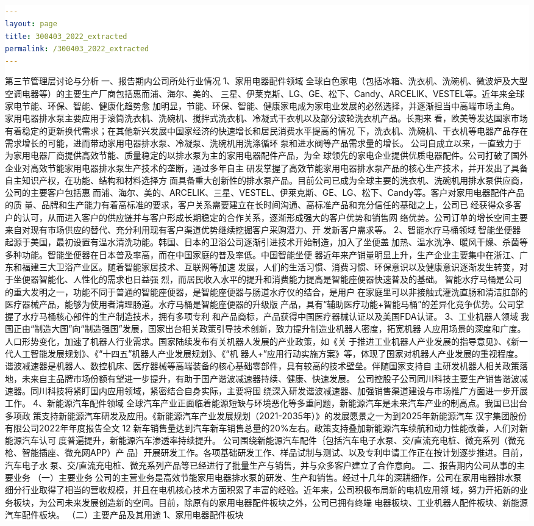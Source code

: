 ```yaml
---
layout: page
title: 300403_2022_extracted
permalink: /300403_2022_extracted
---
```


第三节管理层讨论与分析
一、报告期内公司所处行业情况
1、家用电器配件领域
全球白色家电（包括冰箱、洗衣机、洗碗机、微波炉及大型空调电器等）的主要生产厂商包括惠而浦、海尔、美的、
三星、伊莱克斯、LG、GE、松下、Candy、ARCELIK、VESTEL等。近年来全球家电节能、环保、智能、健康化趋势愈
加明显，节能、环保、智能、健康家电成为家电业发展的必然选择，并逐渐担当中高端市场主角。
家用电器排水泵主要应用于滚筒洗衣机、洗碗机、搅拌式洗衣机、冷凝式干衣机以及部分波轮洗衣机产品。长期来
看，欧美等发达国家市场有着稳定的更新换代需求；在其他新兴发展中国家经济的快速增长和居民消费水平提高的情况
下，洗衣机、洗碗机、干衣机等电器产品存在需求增长的可能，进而带动家用电器排水泵、冷凝泵、洗碗机用洗涤循环
泵和进水阀等产品需求量的增长。
公司自成立以来，一直致力于为家用电器厂商提供高效节能、质量稳定的以排水泵为主的家用电器配件产品，为全
球领先的家电企业提供优质电器配件。公司打破了国外企业对高效节能家用电器排水泵生产技术的垄断，通过多年自主
研发掌握了高效节能家用电器排水泵产品的核心生产技术，并开发出了具备自主知识产权，在功能、结构和材料选择方
面具备重大创新性的排水泵产品。目前公司已成为全球主要的洗衣机、洗碗机用排水泵供应商，公司的主要客户包括惠
而浦、海尔、美的、ARCELIK、三星、VESTEL、伊莱克斯、GE、LG、松下、Candy等。客户对家用电器配件产品的质
量、品牌和生产能力有着高标准的要求，客户关系需要建立在长时间沟通、高标准产品和充分信任的基础之上，公司已
经获得众多客户的认可，从而进入客户的供应链并与客户形成长期稳定的合作关系，逐渐形成强大的客户优势和销售网
络优势。公司订单的增长空间主要来自对现有市场供应的替代、充分利用现有客户渠道优势继续挖掘客户采购潜力、开
发新客户需求等。
2、智能水疗马桶领域
智能坐便器起源于美国，最初设置有温水清洗功能。韩国、日本的卫浴公司逐渐引进技术开始制造，加入了坐便盖
加热、温水洗净、暖风干燥、杀菌等多种功能。智能坐便器在日本普及率高，而在中国家庭的普及率低。中国智能坐便
器近年来产销量明显上升，生产企业主要集中在浙江、广东和福建三大卫浴产业区。随着智能家居技术、互联网等加速
发展，人们的生活习惯、消费习惯、环保意识以及健康意识逐渐发生转变，对于坐便器智能化、人性化的需求也日益强
烈，而居民收入水平的提升和消费能力提高是智能座便器快速普及的基础。
智能水疗马桶是公司的重大发明之一，功能不同于普通的智能座便器，是智能座便器与肠道水疗仪的结合，是用户
在家庭里可以非接触式灌洗直肠和清洁肛部的医疗器械产品，能够为使用者清理肠道。水疗马桶是智能座便器的升级版
产品，具有“辅助医疗功能+智能马桶”的差异化竞争优势。公司掌握了水疗马桶核心部件的生产制造技术，拥有多项专利
和产品商标，产品获得中国医疗器械认证以及美国FDA认证。
3、工业机器人领域
我国正由“制造大国”向“制造强国”发展，国家出台相关政策引导技术创新，致力提升制造业机器人密度，拓宽机器
人应用场景的深度和广度。人口形势变化，加速了机器人行业需求。国家陆续发布有关机器人发展的产业政策，如《关
于推进工业机器人产业发展的指导意见》、《新一代人工智能发展规划》、《“十四五”机器人产业发展规划》、《“机
器人+”应用行动实施方案》等，体现了国家对机器人产业发展的重视程度。
谐波减速器是机器人、数控机床、医疗器械等高端装备的核心基础零部件，具有较高的技术壁垒。伴随国家支持自
主研发机器人相关政策落地，未来自主品牌市场份额有望进一步提升，有助于国产谐波减速器持续、健康、快速发展。
公司控股子公司同川科技主要生产销售谐波减速器。同川科技将紧盯国内应用领域，紧密结合自身实际，主要将围
绕深入研发谐波减速器、加强销售渠道建设与市场推广方面进一步开展工作。
4、新能源汽车配件领域
全球汽车产业正面临着能源短缺与环境恶化等多重问题，新能源汽车是未来汽车产业的制高点。我国已出台多项政
策支持新能源汽车研发及应用。《新能源汽车产业发展规划（2021-2035年）》的发展愿景之一为到2025年新能源汽车
汉宇集团股份有限公司2022年年度报告全文
12
新车销售量达到汽车新车销售总量的20%左右。政策支持叠加新能源汽车续航和动力性能改善，人们对新能源汽车认可
度普遍提升，新能源汽车渗透率持续提升。
公司围绕新能源汽车配件｛包括汽车电子水泵、交/直流充电桩、微充系列（微充枪、智能插座、微充网APP）产
品｝开展研发工作。各项基础研发工作、样品试制与测试、以及专利申请工作正在按计划逐步推进。目前，汽车电子水
泵、交/直流充电桩、微充系列产品等已经进行了批量生产与销售，并与众多客户建立了合作意向。
二、报告期内公司从事的主要业务
（一）主要业务
公司的主营业务是高效节能家用电器排水泵的研发、生产和销售。经过十几年的深耕细作，公司在家用电器排水泵
细分行业取得了相当的营收规模，并且在电机核心技术方面积累了丰富的经验。近年来，公司积极布局新的电机应用领
域，努力开拓新的业务板块，为公司未来发展创造新的空间。目前，除原有的家用电器配件板块之外，公司已拥有终端
电器板块、工业机器人配件板块、新能源汽车配件板块。
（二）主要产品及其用途
1、家用电器配件板块